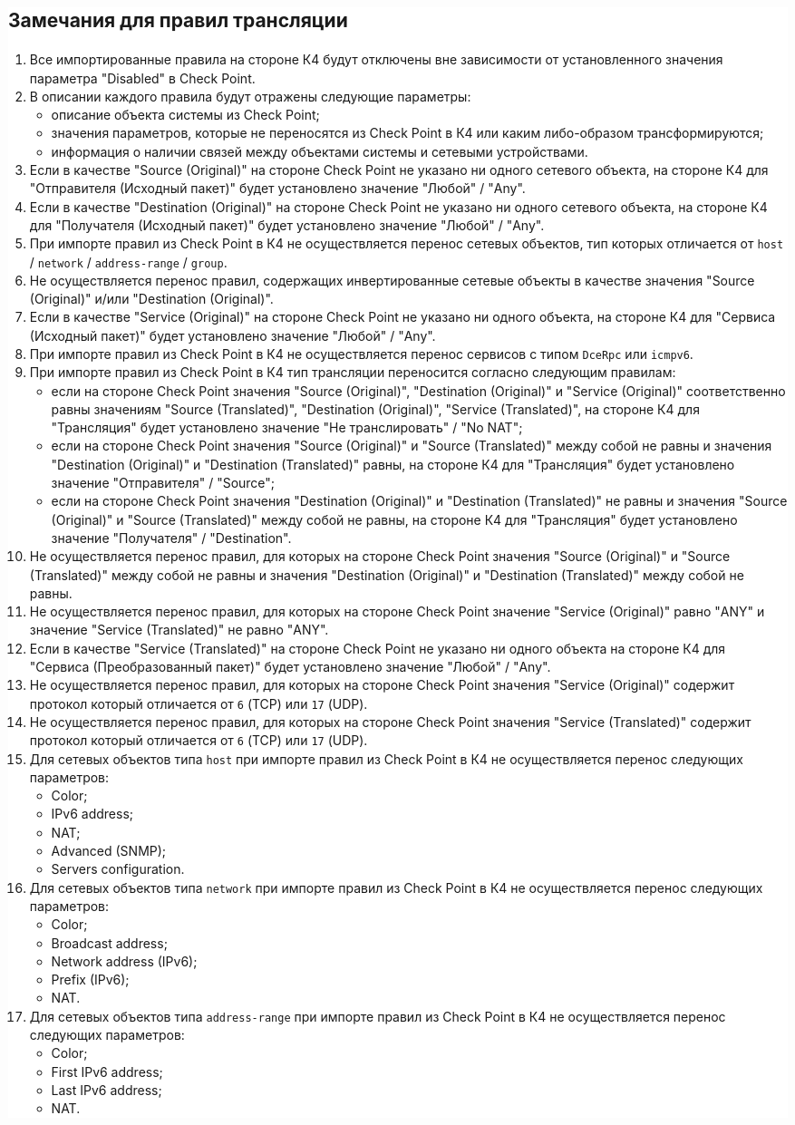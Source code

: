 ## Замечания для правил трансляции

1. Все импортированные правила на стороне К4 будут отключены вне зависимости от установленного значения параметра "Disabled" в Check Point.
2. В описании каждого правила будут отражены следующие параметры:
    - описание объекта системы из Check Point;
    - значения параметров, которые не переносятся из Check Point в К4 или каким либо-образом трансформируются;
    - информация о наличии связей между объектами системы и сетевыми устройствами.
3. Если в качестве "Source (Original)" на стороне Check Point не указано ни одного сетевого объекта, на стороне К4 для "Отправителя (Исходный пакет)" будет установлено значение "Любой" / "Any".
4. Если в качестве "Destination (Original)" на стороне Check Point не указано ни одного сетевого объекта, на стороне К4 для "Получателя (Исходный пакет)" будет установлено значение "Любой" / "Any".
5. При импорте правил из Check Point в К4 не осуществляется перенос сетевых объектов, тип которых отличается от `host` / `network` / `address-range` / `group`.
6. Не осуществляется перенос правил, содержащих инвертированные сетевые объекты в качестве значения "Source (Original)" и/или "Destination (Original)".
7. Если в качестве "Service (Original)" на стороне Check Point не указано ни одного объекта, на стороне К4 для "Сервиса (Исходный пакет)" будет установлено значение "Любой" / "Any".
8. При импорте правил из Check Point в К4 не осуществляется перенос сервисов с типом `DceRpc` или `icmpv6`.
9. При импорте правил из Check Point в К4 тип трансляции переносится согласно следующим правилам:
    - если на стороне Check Point значения "Source (Original)", "Destination (Original)" и "Service (Original)" соответственно равны значениям "Source (Translated)", "Destination (Original)", "Service (Translated)", на стороне К4 для "Трансляция" будет установлено значение "Не транслировать" / "No NAT";
    - если на стороне Check Point значения "Source (Original)" и "Source (Translated)" между собой не равны и значения "Destination (Original)" и "Destination (Translated)" равны, на стороне К4 для "Трансляция" будет установлено значение "Отправителя" / "Source";
    - если на стороне Check Point значения "Destination (Original)" и "Destination (Translated)" не равны и значения "Source (Original)" и "Source (Translated)" между собой не равны, на стороне К4 для "Трансляция" будет установлено значение "Получателя" / "Destination".
10. Не осуществляется перенос правил, для которых на стороне Check Point значения "Source (Original)" и "Source (Translated)" между собой не равны и значения "Destination (Original)" и "Destination (Translated)" между собой не равны.
11. Не осуществляется перенос правил, для которых на стороне Check Point значение "Service (Original)" равно "ANY" и значение "Service (Translated)" не равно "ANY".
12. Если в качестве "Service (Translated)" на стороне Check Point не указано ни одного объекта на стороне К4 для "Сервиса (Преобразованный пакет)" будет установлено значение "Любой" / "Any".
13. Не осуществляется перенос правил, для которых на стороне Check Point значения "Service (Original)" содержит протокол который отличается от `6` (TCP) или `17` (UDP).
14. Не осуществляется перенос правил, для которых на стороне Check Point значения "Service (Translated)" содержит протокол который отличается от `6` (TCP) или `17` (UDP).
15. Для сетевых объектов типа `host` при импорте правил из Check Point в К4 не осуществляется перенос следующих параметров: 
    - Color;
    - IPv6 address;
    - NAT;
    - Advanced (SNMP);
    - Servers cоnfiguration.
16. Для сетевых объектов типа `network` при импорте правил из Check Point в К4 не осуществляется перенос следующих параметров: 
    - Color;
    - Broadcast address;
    - Network address (IPv6);
    - Prefix (IPv6);
    - NAT.
17. Для сетевых объектов типа `address-range` при импорте правил из Check Point в К4 не осуществляется перенос следующих параметров: 
    - Color;
    - First IPv6 address;
    - Last IPv6 address;
    - NAT.